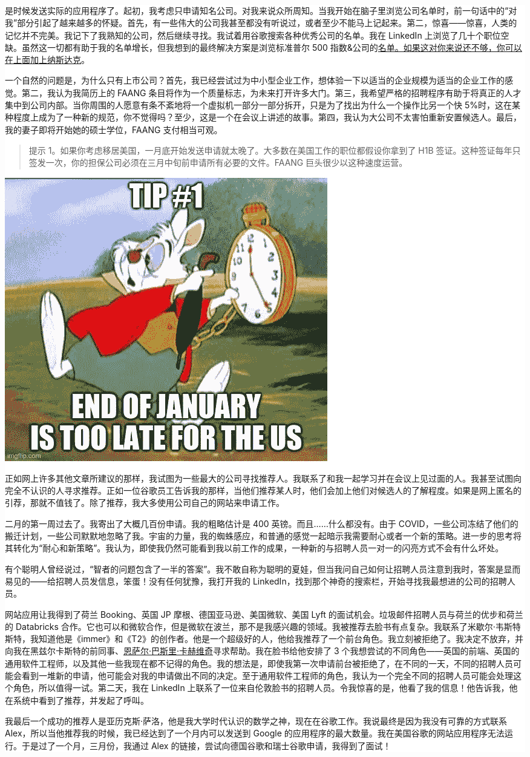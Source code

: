 是时候发送实际的应用程序了。起初，我考虑只申请知名公司。对我来说众所周知。当我开始在脑子里浏览公司名单时，前一句话中的“对我”部分引起了越来越多的怀疑。首先，有一些伟大的公司我甚至都没有听说过，或者至少不能马上记起来。第二，惊喜——惊喜，人类的记忆并不完美。我记下了我熟知的公司，然后继续寻找。我试着用谷歌搜索各种优秀公司的名单。我在 LinkedIn 上浏览了几十个职位空缺。虽然这一切都有助于我的名单增长，但我想到的最终解决方案是浏览标准普尔 500 指数&公司的[名单。如果这对你来说还不够，你可以在上面加上](https://www.slickcharts.com/sp500)[纳斯达克](https://www.nasdaq.com/market-activity/stocks/screener)。

一个自然的问题是，为什么只有上市公司？首先，我已经尝试过为中小型企业工作，想体验一下以适当的企业规模为适当的企业工作的感觉。第二，我认为我简历上的 FAANG 条目将作为一个质量标志，为未来打开许多大门。第三，我希望严格的招聘程序有助于将真正的人才集中到公司内部。当你周围的人愿意有条不紊地将一个虚拟机一部分一部分拆开，只是为了找出为什么一个操作比另一个快 5%时，这在某种程度上成为了一种新的规范，你不觉得吗？至少，这是一个在会议上讲述的故事。第四，我认为大公司不太害怕重新安置候选人。最后，我的妻子即将开始她的硕士学位，FAANG 支付相当可观。

> 提示 1。如果你考虑移居美国，一月底开始发送申请就太晚了。大多数在美国工作的职位都假设你拿到了 H1B 签证。这种签证每年只签发一次，你的担保公司必须在三月中旬前申请所有必要的文件。FAANG 巨头很少以这种速度运营。

![](img/71d5ac5f6045b4bc4f6f71989e7033d2.png)

正如网上许多其他文章所建议的那样，我试图为一些最大的公司寻找推荐人。我联系了和我一起学习并在会议上见过面的人。我甚至试图向完全不认识的人寻求推荐。正如一位谷歌员工告诉我的那样，当他们推荐某人时，他们会加上他们对候选人的了解程度。如果是网上匿名的引荐，那就不值钱了。除了推荐，我大多使用公司自己的网站来申请工作。

二月的第一周过去了。我寄出了大概几百份申请。我的粗略估计是 400 英镑。而且……什么都没有。由于 COVID，一些公司冻结了他们的搬迁计划，一些公司默默地忽略了我。宇宙的力量，我的蜘蛛感应，和普通的感觉一起暗示我需要耐心或者一个新的策略。进一步的思考将其转化为“耐心和新策略”。我认为，即使我仍然可能看到我以前工作的成果，一种新的与招聘人员一对一的闪亮方式不会有什么坏处。

有个聪明人曾经说过，“智者的问题包含了一半的答案”。我不敢自称为聪明的夏娃，但当我问自己如何让招聘人员注意到我时，答案是显而易见的——给招聘人员发信息，笨蛋！没有任何犹豫，我打开我的 LinkedIn，找到那个神奇的搜索栏，开始寻找我最想进的公司的招聘人员。

网站应用让我得到了荷兰 Booking、英国 JP 摩根、德国亚马逊、美国微软、美国 Lyft 的面试机会。垃圾邮件招聘人员与荷兰的优步和荷兰的 Databricks 合作。它也可以和微软合作，但是微软在波兰，那不是我感兴趣的领域。我被推荐去脸书有点复杂。我联系了米歇尔·韦斯特斯特，我知道他是《immer》和《T2》的创作者。他是一个超级好的人，他给我推荐了一个前台角色。我立刻被拒绝了。我决定不放弃，并向我在黑兹尔卡斯特的前同事、[恩萨尔·巴斯里·卡赫维奇](https://twitter.com/metanet)寻求帮助。我在脸书给他安排了 3 个我想尝试的不同角色——英国的前端、英国的通用软件工程师，以及其他一些我现在都不记得的角色。我的想法是，即使我第一次申请前台被拒绝了，在不同的一天，不同的招聘人员可能会看到一堆新的申请，他可能会对我的申请做出不同的决定。至于通用软件工程师的角色，我认为一个完全不同的招聘人员可能会处理这个角色，所以值得一试。第二天，我在 LinkedIn 上联系了一位来自伦敦脸书的招聘人员。令我惊喜的是，他看了我的信息！他告诉我，他在系统中看到了推荐，并发起了呼叫。

我最后一个成功的推荐人是亚历克斯·萨洛，他是我大学时代认识的数学之神，现在在谷歌工作。我说最终是因为我没有可靠的方式联系 Alex，所以当他推荐我的时候，我已经达到了一个月内可以发送到 Google 的应用程序的最大数量。我在美国谷歌的网站应用程序无法运行。于是过了一个月，三月份，我通过 Alex 的链接，尝试向德国谷歌和瑞士谷歌申请，我得到了面试！
